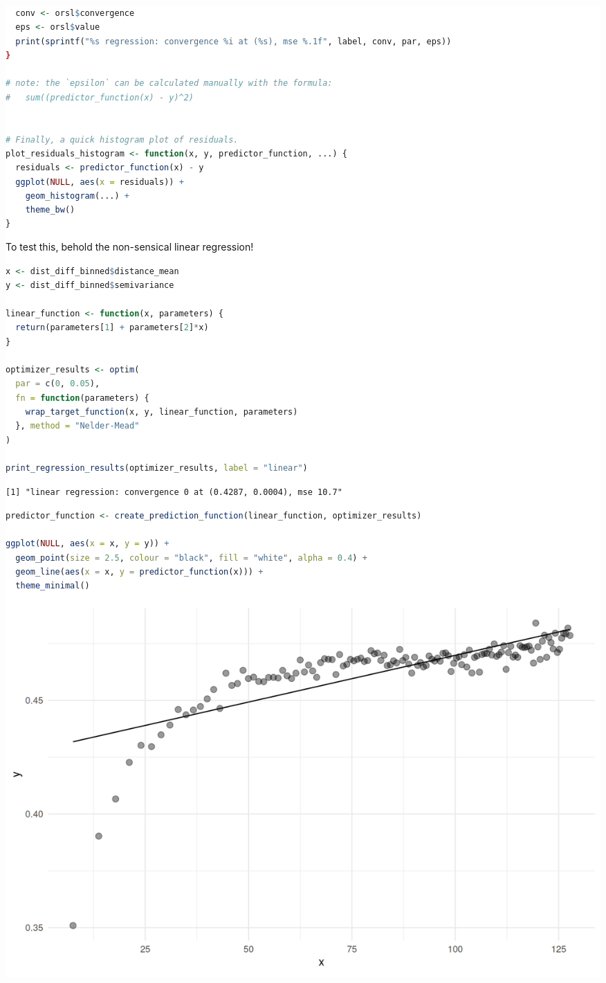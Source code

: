 ``` r
  conv <- orsl$convergence
  eps <- orsl$value
  print(sprintf("%s regression: convergence %i at (%s), mse %.1f", label, conv, par, eps))
}

# note: the `epsilon` can be calculated manually with the formula:
#   sum((predictor_function(x) - y)^2)


# Finally, a quick histogram plot of residuals.
plot_residuals_histogram <- function(x, y, predictor_function, ...) {
  residuals <- predictor_function(x) - y
  ggplot(NULL, aes(x = residuals)) +
    geom_histogram(...) +
    theme_bw()
}
```

To test this, behold the non-sensical linear regression!

``` r
x <- dist_diff_binned$distance_mean
y <- dist_diff_binned$semivariance

linear_function <- function(x, parameters) {
  return(parameters[1] + parameters[2]*x)
}

optimizer_results <- optim(
  par = c(0, 0.05),
  fn = function(parameters) {
    wrap_target_function(x, y, linear_function, parameters)
  }, method = "Nelder-Mead"
)

print_regression_results(optimizer_results, label = "linear")
```

    [1] "linear regression: convergence 0 at (0.4287, 0.0004), mse 10.7"

``` r
predictor_function <- create_prediction_function(linear_function, optimizer_results)

ggplot(NULL, aes(x = x, y = y)) +
  geom_point(size = 2.5, colour = "black", fill = "white", alpha = 0.4) +
  geom_line(aes(x = x, y = predictor_function(x))) +
  theme_minimal()
```

<img
src="spatial_variograms.markdown_strict_files/figure-markdown_strict/fig-linear-regression-1.png"
id="fig-linear-regression"
alt="Figure 7: In principle, you can fit anything you like to the semivariance." />


[^1]: As a fun fact, reference to Lenin is prominently present in the German wikipedia, but not in the English one.